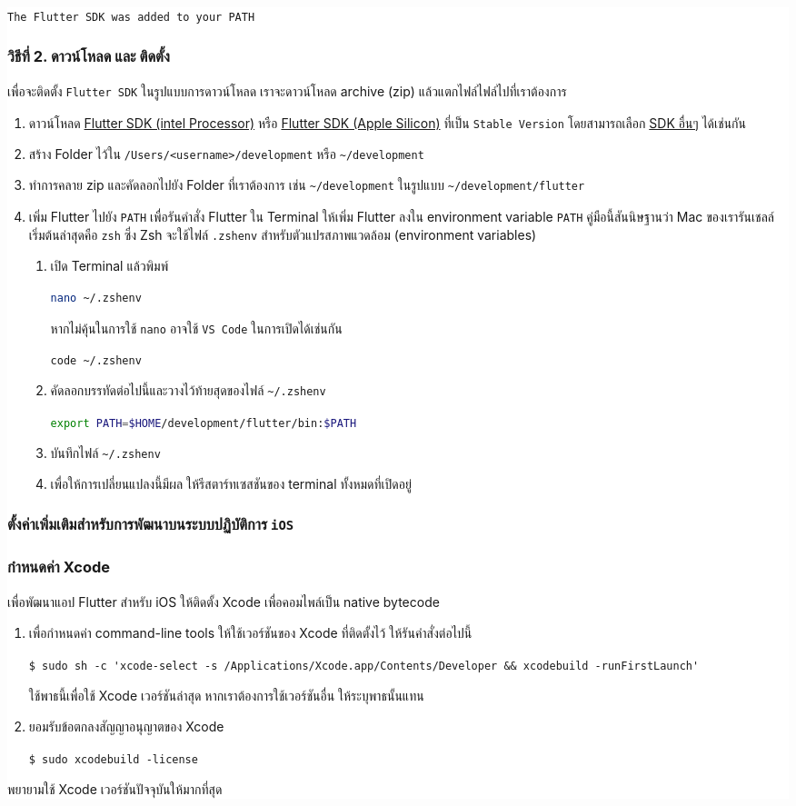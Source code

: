    ```bash
   The Flutter SDK was added to your PATH
   ```

### วิธีที่ 2. ดาวน์โหลด และ ติดตั้ง

เพื่อจะติดตั้ง `Flutter SDK` ในรูปแบบการดาวน์โหลด เราจะดาวน์โหลด archive (zip) แล้วแตกไฟล์ไฟล์ไปที่เราต้องการ

1. ดาวน์โหลด [Flutter SDK (intel Processor)](https://storage.googleapis.com/flutter_infra_release/releases/stable/macos/flutter_macos_3.19.6-stable.zip) หรือ [Flutter SDK (Apple Silicon)](https://storage.googleapis.com/flutter_infra_release/releases/stable/macos/flutter_macos_arm64_3.19.6-stable.zip) ที่เป็น `Stable Version` โดยสามารถเลือก [SDK อื่นๆ](https://docs.flutter.dev/release/archive) ได้เช่นกัน
2. สร้าง Folder ไว้ใน `/Users/<username>/development` หรือ `~/development`
3. ทำการคลาย zip และคัดลอกไปยัง Folder ที่เราต้องการ เช่น `~/development` ในรูปแบบ `~/development/flutter`
4. เพิ่ม Flutter ไปยัง `PATH`
   เพื่อรันคำสั่ง Flutter ใน Terminal ให้เพิ่ม Flutter ลงใน environment variable `PATH` คู่มือนี้สันนิษฐานว่า Mac ของเรารันเชลล์เริ่มต้นล่าสุดคือ `zsh` ซึ่ง Zsh จะใช้ไฟล์ `.zshenv` สำหรับตัวแปรสภาพแวดล้อม (environment variables)

   1. เปิด Terminal แล้วพิมพ์

      ```bash
      nano ~/.zshenv
      ```

      หากไม่คุ้นในการใช้ `nano` อาจใช้ `VS Code` ในการเปิดได้เช่นกัน

      ```bash
      code ~/.zshenv
      ```

   2. คัดลอกบรรทัดต่อไปนี้และวางไว้ท้ายสุดของไฟล์ `~/.zshenv`

      ```bash
      export PATH=$HOME/development/flutter/bin:$PATH
      ```

   3. บันทึกไฟล์ `~/.zshenv`

   4. เพื่อให้การเปลี่ยนแปลงนี้มีผล ให้รีสตาร์ทเซสชันของ terminal ทั้งหมดที่เปิดอยู่

### ตั้งค่าเพิ่มเติมสำหรับการพัฒนาบนระบบปฏิบัติการ `iOS`

### กำหนดค่า Xcode

เพื่อพัฒนาแอป Flutter สำหรับ iOS ให้ติดตั้ง Xcode เพื่อคอมไพล์เป็น native bytecode

1. เพื่อกำหนดค่า command-line tools ให้ใช้เวอร์ชันของ Xcode ที่ติดตั้งไว้ ให้รันคำสั่งต่อไปนี้

   ```
   $ sudo sh -c 'xcode-select -s /Applications/Xcode.app/Contents/Developer && xcodebuild -runFirstLaunch'
   ```

   ใช้พาธนี้เพื่อใช้ Xcode เวอร์ชันล่าสุด หากเราต้องการใช้เวอร์ชันอื่น ให้ระบุพาธนั้นแทน

2. ยอมรับข้อตกลงสัญญาอนุญาตของ Xcode

   ```
   $ sudo xcodebuild -license
   ```

พยายามใช้ Xcode เวอร์ชันปัจจุบันให้มากที่สุด
